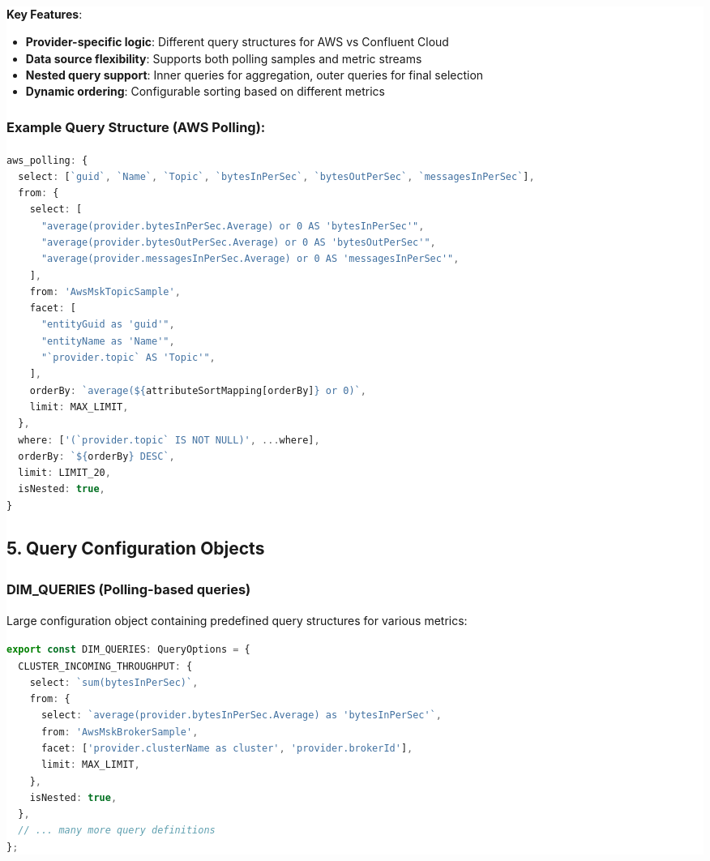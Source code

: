 **Key Features**:
- **Provider-specific logic**: Different query structures for AWS vs Confluent Cloud
- **Data source flexibility**: Supports both polling samples and metric streams
- **Nested query support**: Inner queries for aggregation, outer queries for final selection
- **Dynamic ordering**: Configurable sorting based on different metrics

### Example Query Structure (AWS Polling):
```typescript
aws_polling: {
  select: [`guid`, `Name`, `Topic`, `bytesInPerSec`, `bytesOutPerSec`, `messagesInPerSec`],
  from: {
    select: [
      "average(provider.bytesInPerSec.Average) or 0 AS 'bytesInPerSec'",
      "average(provider.bytesOutPerSec.Average) or 0 AS 'bytesOutPerSec'",
      "average(provider.messagesInPerSec.Average) or 0 AS 'messagesInPerSec'",
    ],
    from: 'AwsMskTopicSample',
    facet: [
      "entityGuid as 'guid'",
      "entityName as 'Name'",
      "`provider.topic` AS 'Topic'",
    ],
    orderBy: `average(${attributeSortMapping[orderBy]} or 0)`,
    limit: MAX_LIMIT,
  },
  where: ['(`provider.topic` IS NOT NULL)', ...where],
  orderBy: `${orderBy} DESC`,
  limit: LIMIT_20,
  isNested: true,
}
```

## 5. Query Configuration Objects

### DIM_QUERIES (Polling-based queries)
Large configuration object containing predefined query structures for various metrics:

```typescript
export const DIM_QUERIES: QueryOptions = {
  CLUSTER_INCOMING_THROUGHPUT: {
    select: `sum(bytesInPerSec)`,
    from: {
      select: `average(provider.bytesInPerSec.Average) as 'bytesInPerSec'`,
      from: 'AwsMskBrokerSample',
      facet: ['provider.clusterName as cluster', 'provider.brokerId'],
      limit: MAX_LIMIT,
    },
    isNested: true,
  },
  // ... many more query definitions
};
```
